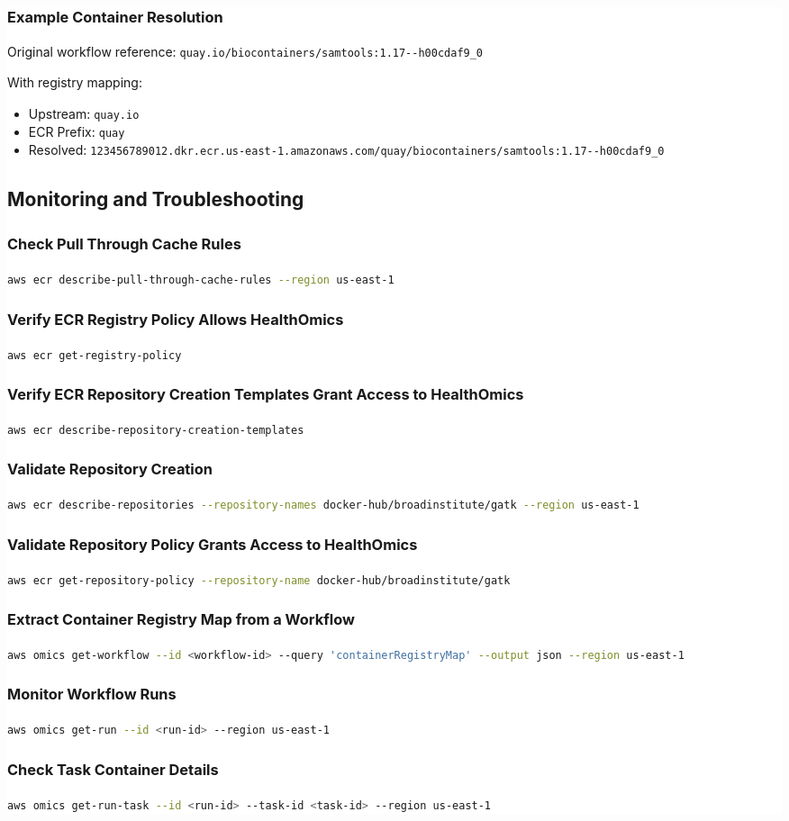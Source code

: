 ### Example Container Resolution

Original workflow reference: `quay.io/biocontainers/samtools:1.17--h00cdaf9_0`

With registry mapping:
- Upstream: `quay.io`
- ECR Prefix: `quay`
- Resolved: `123456789012.dkr.ecr.us-east-1.amazonaws.com/quay/biocontainers/samtools:1.17--h00cdaf9_0`

## Monitoring and Troubleshooting

### Check Pull Through Cache Rules
```bash
aws ecr describe-pull-through-cache-rules --region us-east-1
```

### Verify ECR Registry Policy Allows HealthOmics
```bash
aws ecr get-registry-policy
```

### Verify ECR Repository Creation Templates Grant Access to HealthOmics
```bash
aws ecr describe-repository-creation-templates
```

### Validate Repository Creation
```bash
aws ecr describe-repositories --repository-names docker-hub/broadinstitute/gatk --region us-east-1
```

### Validate Repository Policy Grants Access to HealthOmics
```bash
aws ecr get-repository-policy --repository-name docker-hub/broadinstitute/gatk
```

### Extract Container Registry Map from a Workflow
```bash
aws omics get-workflow --id <workflow-id> --query 'containerRegistryMap' --output json --region us-east-1
```

### Monitor Workflow Runs
```bash
aws omics get-run --id <run-id> --region us-east-1
```

### Check Task Container Details
```bash
aws omics get-run-task --id <run-id> --task-id <task-id> --region us-east-1
```
